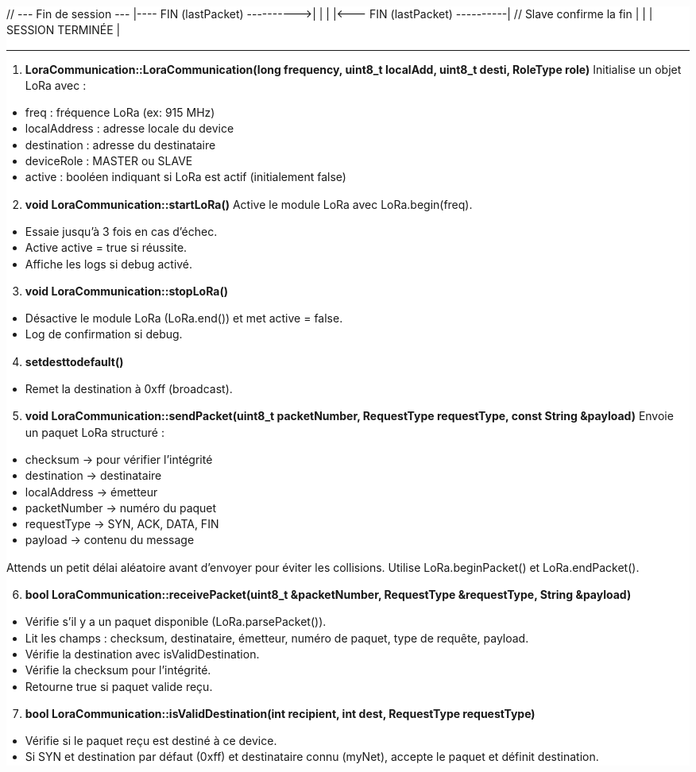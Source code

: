   // --- Fin de session ---
  |---- FIN (lastPacket) ---------->|
  |                                |
  |<--- FIN (lastPacket) ----------|  // Slave confirme la fin
  |                                |
  |         SESSION TERMINÉE       |
 
---

1. **LoraCommunication::LoraCommunication(long frequency, uint8_t localAdd, uint8_t desti, RoleType role)**
Initialise un objet LoRa avec :
- freq : fréquence LoRa (ex: 915 MHz)
- localAddress : adresse locale du device
- destination : adresse du destinataire
- deviceRole : MASTER ou SLAVE
- active : booléen indiquant si LoRa est actif (initialement false)

2. **void LoraCommunication::startLoRa()**
Active le module LoRa avec LoRa.begin(freq).
- Essaie jusqu’à 3 fois en cas d’échec.
- Active active = true si réussite.
- Affiche les logs si debug activé.

3. **void LoraCommunication::stopLoRa()**
- Désactive le module LoRa (LoRa.end()) et met active = false.
- Log de confirmation si debug.

4. **setdesttodefault()**
- Remet la destination à 0xff (broadcast).

5. **void LoraCommunication::sendPacket(uint8_t packetNumber, RequestType requestType, const String &payload)**
Envoie un paquet LoRa structuré :
- checksum → pour vérifier l’intégrité
- destination → destinataire
- localAddress → émetteur
- packetNumber → numéro du paquet
- requestType → SYN, ACK, DATA, FIN
- payload → contenu du message

Attends un petit délai aléatoire avant d’envoyer pour éviter les collisions.
Utilise LoRa.beginPacket() et LoRa.endPacket().

6. **bool LoraCommunication::receivePacket(uint8_t &packetNumber, RequestType &requestType, String &payload)**
- Vérifie s’il y a un paquet disponible (LoRa.parsePacket()).
- Lit les champs : checksum, destinataire, émetteur, numéro de paquet, type de requête, payload.
- Vérifie la destination avec isValidDestination.
- Vérifie la checksum pour l’intégrité.
- Retourne true si paquet valide reçu.

7. **bool LoraCommunication::isValidDestination(int recipient, int dest, RequestType requestType)**
- Vérifie si le paquet reçu est destiné à ce device.
- Si SYN et destination par défaut (0xff) et destinataire connu (myNet), accepte le paquet et définit destination.
